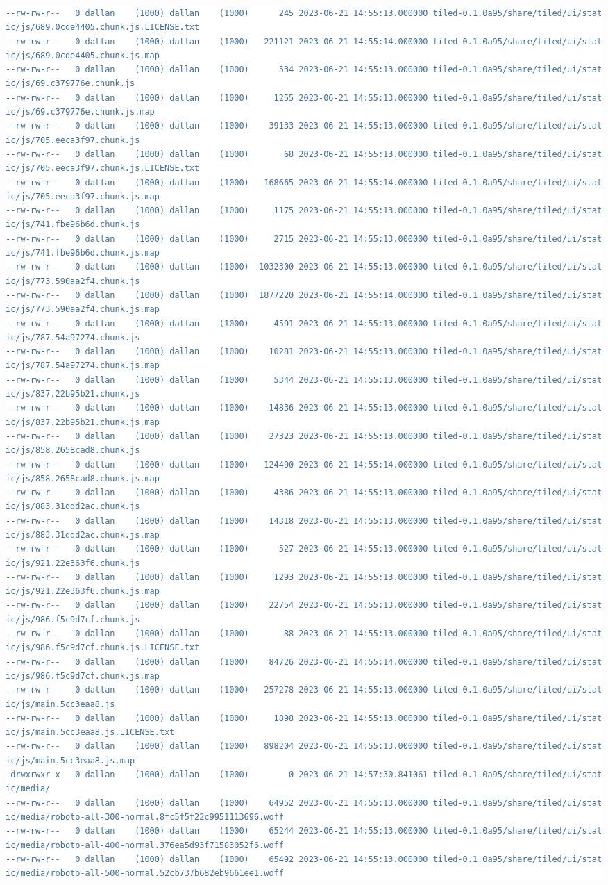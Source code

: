 ```diff
--rw-rw-r--   0 dallan    (1000) dallan    (1000)      245 2023-06-21 14:55:13.000000 tiled-0.1.0a95/share/tiled/ui/static/js/689.0cde4405.chunk.js.LICENSE.txt
--rw-rw-r--   0 dallan    (1000) dallan    (1000)   221121 2023-06-21 14:55:14.000000 tiled-0.1.0a95/share/tiled/ui/static/js/689.0cde4405.chunk.js.map
--rw-rw-r--   0 dallan    (1000) dallan    (1000)      534 2023-06-21 14:55:13.000000 tiled-0.1.0a95/share/tiled/ui/static/js/69.c379776e.chunk.js
--rw-rw-r--   0 dallan    (1000) dallan    (1000)     1255 2023-06-21 14:55:13.000000 tiled-0.1.0a95/share/tiled/ui/static/js/69.c379776e.chunk.js.map
--rw-rw-r--   0 dallan    (1000) dallan    (1000)    39133 2023-06-21 14:55:13.000000 tiled-0.1.0a95/share/tiled/ui/static/js/705.eeca3f97.chunk.js
--rw-rw-r--   0 dallan    (1000) dallan    (1000)       68 2023-06-21 14:55:13.000000 tiled-0.1.0a95/share/tiled/ui/static/js/705.eeca3f97.chunk.js.LICENSE.txt
--rw-rw-r--   0 dallan    (1000) dallan    (1000)   168665 2023-06-21 14:55:14.000000 tiled-0.1.0a95/share/tiled/ui/static/js/705.eeca3f97.chunk.js.map
--rw-rw-r--   0 dallan    (1000) dallan    (1000)     1175 2023-06-21 14:55:13.000000 tiled-0.1.0a95/share/tiled/ui/static/js/741.fbe96b6d.chunk.js
--rw-rw-r--   0 dallan    (1000) dallan    (1000)     2715 2023-06-21 14:55:13.000000 tiled-0.1.0a95/share/tiled/ui/static/js/741.fbe96b6d.chunk.js.map
--rw-rw-r--   0 dallan    (1000) dallan    (1000)  1032300 2023-06-21 14:55:13.000000 tiled-0.1.0a95/share/tiled/ui/static/js/773.590aa2f4.chunk.js
--rw-rw-r--   0 dallan    (1000) dallan    (1000)  1877220 2023-06-21 14:55:14.000000 tiled-0.1.0a95/share/tiled/ui/static/js/773.590aa2f4.chunk.js.map
--rw-rw-r--   0 dallan    (1000) dallan    (1000)     4591 2023-06-21 14:55:13.000000 tiled-0.1.0a95/share/tiled/ui/static/js/787.54a97274.chunk.js
--rw-rw-r--   0 dallan    (1000) dallan    (1000)    10281 2023-06-21 14:55:13.000000 tiled-0.1.0a95/share/tiled/ui/static/js/787.54a97274.chunk.js.map
--rw-rw-r--   0 dallan    (1000) dallan    (1000)     5344 2023-06-21 14:55:13.000000 tiled-0.1.0a95/share/tiled/ui/static/js/837.22b95b21.chunk.js
--rw-rw-r--   0 dallan    (1000) dallan    (1000)    14836 2023-06-21 14:55:13.000000 tiled-0.1.0a95/share/tiled/ui/static/js/837.22b95b21.chunk.js.map
--rw-rw-r--   0 dallan    (1000) dallan    (1000)    27323 2023-06-21 14:55:13.000000 tiled-0.1.0a95/share/tiled/ui/static/js/858.2658cad8.chunk.js
--rw-rw-r--   0 dallan    (1000) dallan    (1000)   124490 2023-06-21 14:55:14.000000 tiled-0.1.0a95/share/tiled/ui/static/js/858.2658cad8.chunk.js.map
--rw-rw-r--   0 dallan    (1000) dallan    (1000)     4386 2023-06-21 14:55:13.000000 tiled-0.1.0a95/share/tiled/ui/static/js/883.31ddd2ac.chunk.js
--rw-rw-r--   0 dallan    (1000) dallan    (1000)    14318 2023-06-21 14:55:13.000000 tiled-0.1.0a95/share/tiled/ui/static/js/883.31ddd2ac.chunk.js.map
--rw-rw-r--   0 dallan    (1000) dallan    (1000)      527 2023-06-21 14:55:13.000000 tiled-0.1.0a95/share/tiled/ui/static/js/921.22e363f6.chunk.js
--rw-rw-r--   0 dallan    (1000) dallan    (1000)     1293 2023-06-21 14:55:13.000000 tiled-0.1.0a95/share/tiled/ui/static/js/921.22e363f6.chunk.js.map
--rw-rw-r--   0 dallan    (1000) dallan    (1000)    22754 2023-06-21 14:55:13.000000 tiled-0.1.0a95/share/tiled/ui/static/js/986.f5c9d7cf.chunk.js
--rw-rw-r--   0 dallan    (1000) dallan    (1000)       88 2023-06-21 14:55:13.000000 tiled-0.1.0a95/share/tiled/ui/static/js/986.f5c9d7cf.chunk.js.LICENSE.txt
--rw-rw-r--   0 dallan    (1000) dallan    (1000)    84726 2023-06-21 14:55:14.000000 tiled-0.1.0a95/share/tiled/ui/static/js/986.f5c9d7cf.chunk.js.map
--rw-rw-r--   0 dallan    (1000) dallan    (1000)   257278 2023-06-21 14:55:13.000000 tiled-0.1.0a95/share/tiled/ui/static/js/main.5cc3eaa8.js
--rw-rw-r--   0 dallan    (1000) dallan    (1000)     1898 2023-06-21 14:55:13.000000 tiled-0.1.0a95/share/tiled/ui/static/js/main.5cc3eaa8.js.LICENSE.txt
--rw-rw-r--   0 dallan    (1000) dallan    (1000)   898204 2023-06-21 14:55:13.000000 tiled-0.1.0a95/share/tiled/ui/static/js/main.5cc3eaa8.js.map
-drwxrwxr-x   0 dallan    (1000) dallan    (1000)        0 2023-06-21 14:57:30.841061 tiled-0.1.0a95/share/tiled/ui/static/media/
--rw-rw-r--   0 dallan    (1000) dallan    (1000)    64952 2023-06-21 14:55:13.000000 tiled-0.1.0a95/share/tiled/ui/static/media/roboto-all-300-normal.8fc5f5f22c9951113696.woff
--rw-rw-r--   0 dallan    (1000) dallan    (1000)    65244 2023-06-21 14:55:13.000000 tiled-0.1.0a95/share/tiled/ui/static/media/roboto-all-400-normal.376ea5d93f71583052f6.woff
--rw-rw-r--   0 dallan    (1000) dallan    (1000)    65492 2023-06-21 14:55:13.000000 tiled-0.1.0a95/share/tiled/ui/static/media/roboto-all-500-normal.52cb737b682eb9661ee1.woff
```